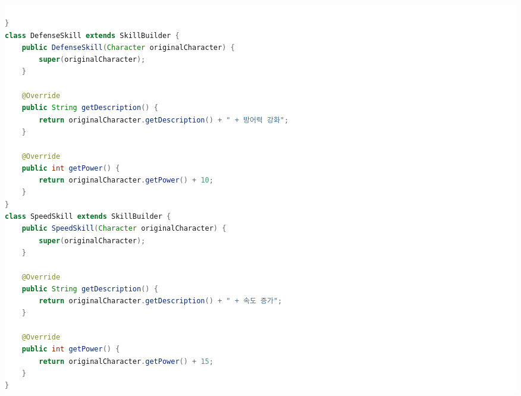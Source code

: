 ```java
    
}
class DefenseSkill extends SkillBuilder {
    public DefenseSkill(Character originalCharacter) {
        super(originalCharacter);
    }

    @Override
    public String getDescription() {
        return originalCharacter.getDescription() + " + 방어력 강화";
    }

    @Override
    public int getPower() {
        return originalCharacter.getPower() + 10;
    }
}
class SpeedSkill extends SkillBuilder {
    public SpeedSkill(Character originalCharacter) {
        super(originalCharacter);
    }

    @Override
    public String getDescription() {
        return originalCharacter.getDescription() + " + 속도 증가";
    }

    @Override
    public int getPower() {
        return originalCharacter.getPower() + 15;
    }
}
```